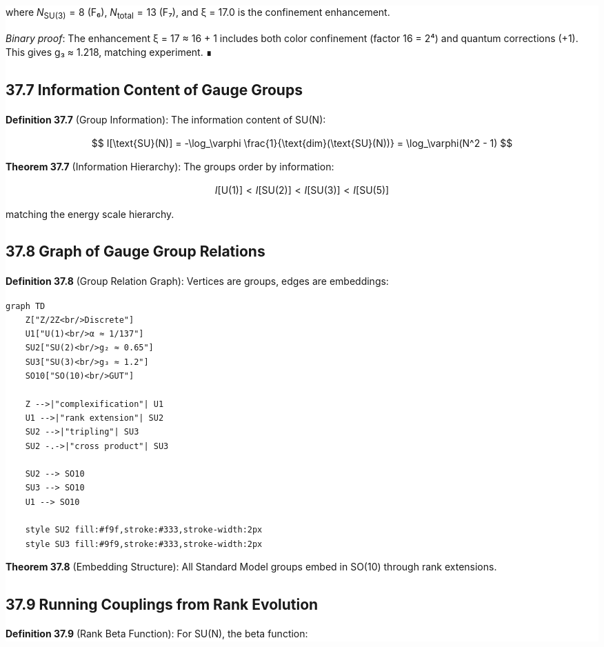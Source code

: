 where $N_{\text{SU(3)}} = 8$ (F₆), $N_{\text{total}} = 13$ (F₇), and ξ = 17.0 is the confinement enhancement.

*Binary proof*:
The enhancement ξ = 17 ≈ 16 + 1 includes both color confinement (factor 16 = 2⁴) and quantum corrections (+1). This gives g₃ ≈ 1.218, matching experiment. ∎

## 37.7 Information Content of Gauge Groups

**Definition 37.7** (Group Information): The information content of SU(N):

$$
I[\text{SU}(N)] = -\log_\varphi \frac{1}{\text{dim}(\text{SU}(N))} = \log_\varphi(N^2 - 1)
$$

**Theorem 37.7** (Information Hierarchy): The groups order by information:

$$
I[\text{U}(1)] < I[\text{SU}(2)] < I[\text{SU}(3)] < I[\text{SU}(5)]
$$

matching the energy scale hierarchy.

## 37.8 Graph of Gauge Group Relations

**Definition 37.8** (Group Relation Graph): Vertices are groups, edges are embeddings:

```mermaid
graph TD
    Z["Z/2Z<br/>Discrete"]
    U1["U(1)<br/>α ≈ 1/137"]
    SU2["SU(2)<br/>g₂ ≈ 0.65"]
    SU3["SU(3)<br/>g₃ ≈ 1.2"]
    SO10["SO(10)<br/>GUT"]
    
    Z -->|"complexification"| U1
    U1 -->|"rank extension"| SU2
    SU2 -->|"tripling"| SU3
    SU2 -.->|"cross product"| SU3
    
    SU2 --> SO10
    SU3 --> SO10
    U1 --> SO10
    
    style SU2 fill:#f9f,stroke:#333,stroke-width:2px
    style SU3 fill:#9f9,stroke:#333,stroke-width:2px
```

**Theorem 37.8** (Embedding Structure): All Standard Model groups embed in SO(10) through rank extensions.

## 37.9 Running Couplings from Rank Evolution

**Definition 37.9** (Rank Beta Function): For SU(N), the beta function:
